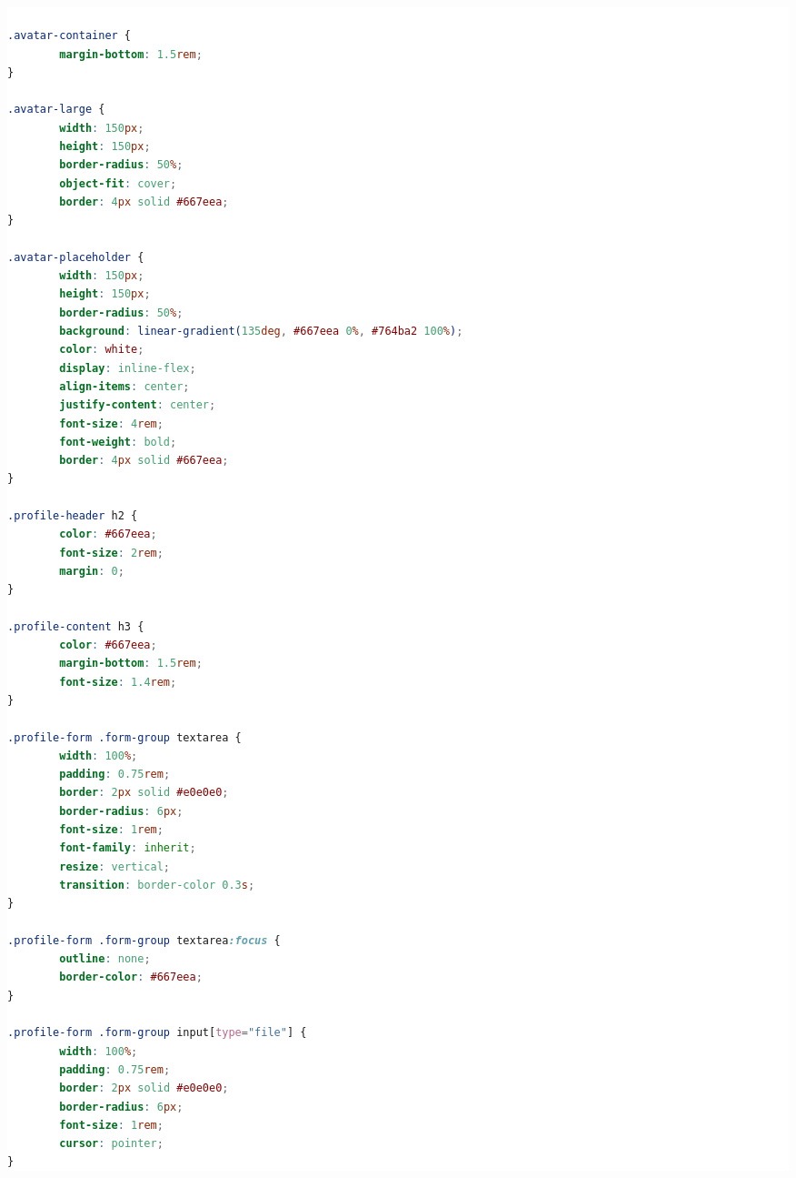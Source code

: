 ```css

.avatar-container {
		margin-bottom: 1.5rem;
}

.avatar-large {
		width: 150px;
		height: 150px;
		border-radius: 50%;
		object-fit: cover;
		border: 4px solid #667eea;
}

.avatar-placeholder {
		width: 150px;
		height: 150px;
		border-radius: 50%;
		background: linear-gradient(135deg, #667eea 0%, #764ba2 100%);
		color: white;
		display: inline-flex;
		align-items: center;
		justify-content: center;
		font-size: 4rem;
		font-weight: bold;
		border: 4px solid #667eea;
}

.profile-header h2 {
		color: #667eea;
		font-size: 2rem;
		margin: 0;
}

.profile-content h3 {
		color: #667eea;
		margin-bottom: 1.5rem;
		font-size: 1.4rem;
}

.profile-form .form-group textarea {
		width: 100%;
		padding: 0.75rem;
		border: 2px solid #e0e0e0;
		border-radius: 6px;
		font-size: 1rem;
		font-family: inherit;
		resize: vertical;
		transition: border-color 0.3s;
}

.profile-form .form-group textarea:focus {
		outline: none;
		border-color: #667eea;
}

.profile-form .form-group input[type="file"] {
		width: 100%;
		padding: 0.75rem;
		border: 2px solid #e0e0e0;
		border-radius: 6px;
		font-size: 1rem;
		cursor: pointer;
}
```